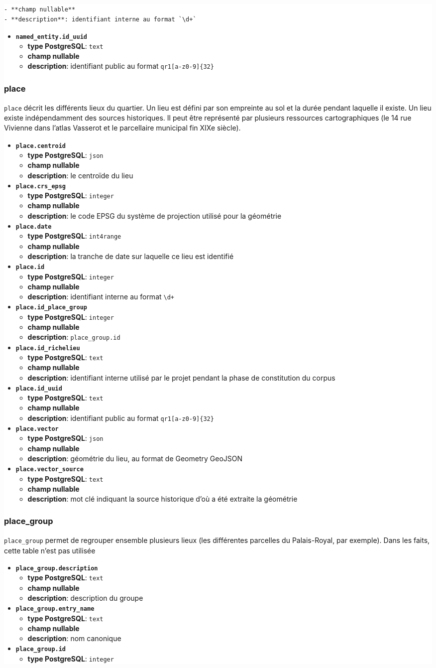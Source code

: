 	- **champ nullable**
	- **description**: identifiant interne au format `\d+`
- **`named_entity.id_uuid`**
	- **type PostgreSQL**: `text`
	- **champ nullable**
	- **description**: identifiant public au format `qr1[a-z0-9]{32}`

### place
`place` décrit les différents lieux du quartier. Un lieu est défini par son empreinte au sol et la durée pendant laquelle il existe. Un lieu existe indépendamment des sources historiques. Il peut être représenté par plusieurs ressources cartographiques (le 14 rue Vivienne dans l’atlas Vasserot et le parcellaire municipal fin XIXe siècle).
- **`place.centroid`**
	- **type PostgreSQL**: `json`
	- **champ nullable**
	- **description**: le centroïde du lieu
- **`place.crs_epsg`**
	- **type PostgreSQL**: `integer`
	- **champ nullable**
	- **description**: le code EPSG du système de projection utilisé pour la géométrie
- **`place.date`**
	- **type PostgreSQL**: `int4range`
	- **champ nullable**
	- **description**: la tranche de date sur laquelle ce lieu est identifié
- **`place.id`**
	- **type PostgreSQL**: `integer`
	- **champ nullable**
	- **description**: identifiant interne au format `\d+`
- **`place.id_place_group`**
	- **type PostgreSQL**: `integer`
	- **champ nullable**
	- **description**: `place_group.id`
- **`place.id_richelieu`**
	- **type PostgreSQL**: `text`
	- **champ nullable**
	- **description**: identifiant interne utilisé par le projet pendant la phase de constitution du corpus
- **`place.id_uuid`**
	- **type PostgreSQL**: `text`
	- **champ nullable**
	- **description**: identifiant public au format `qr1[a-z0-9]{32}`
- **`place.vector`**
	- **type PostgreSQL**: `json`
	- **champ nullable**
	- **description**: géométrie du lieu, au format de Geometry GeoJSON
- **`place.vector_source`**
	- **type PostgreSQL**: `text`
	- **champ nullable**
	- **description**: mot clé indiquant la source historique d’où a été extraite la géométrie

### place_group
`place_group` permet de regrouper ensemble plusieurs lieux (les différentes parcelles du Palais-Royal, par exemple). Dans les faits, cette table n’est pas utilisée
- **`place_group.description`**
	- **type PostgreSQL**: `text`
	- **champ nullable**
	- **description**: description du groupe
- **`place_group.entry_name`**
	- **type PostgreSQL**: `text`
	- **champ nullable**
	- **description**: nom canonique
- **`place_group.id`**
	- **type PostgreSQL**: `integer`